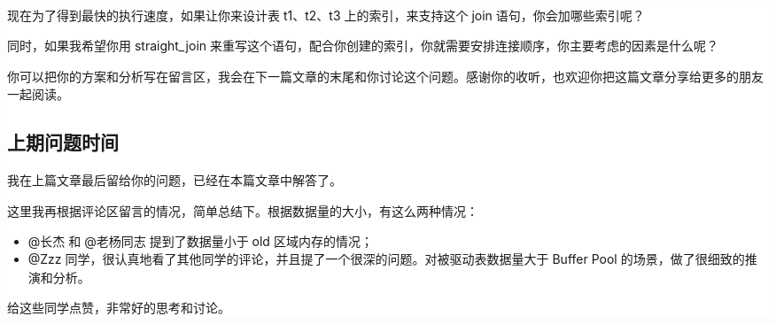 现在为了得到最快的执行速度，如果让你来设计表 t1、t2、t3 上的索引，来支持这个 join 语句，你会加哪些索引呢？

同时，如果我希望你用 straight_join 来重写这个语句，配合你创建的索引，你就需要安排连接顺序，你主要考虑的因素是什么呢？

你可以把你的方案和分析写在留言区，我会在下一篇文章的末尾和你讨论这个问题。感谢你的收听，也欢迎你把这篇文章分享给更多的朋友一起阅读。

## 上期问题时间

我在上篇文章最后留给你的问题，已经在本篇文章中解答了。

这里我再根据评论区留言的情况，简单总结下。根据数据量的大小，有这么两种情况：

- @长杰 和 @老杨同志 提到了数据量小于 old 区域内存的情况；
- @Zzz 同学，很认真地看了其他同学的评论，并且提了一个很深的问题。对被驱动表数据量大于 Buffer Pool 的场景，做了很细致的推演和分析。

给这些同学点赞，非常好的思考和讨论。

